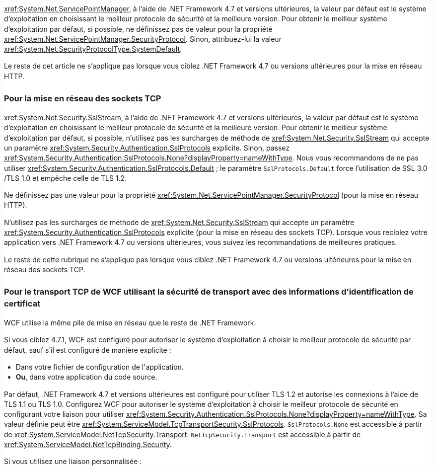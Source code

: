 <xref:System.Net.ServicePointManager>, à l’aide de .NET Framework 4.7 et versions ultérieures, la valeur par défaut est le système d’exploitation en choisissant le meilleur protocole de sécurité et la meilleure version. Pour obtenir le meilleur système d’exploitation par défaut, si possible, ne définissez pas de valeur pour la propriété <xref:System.Net.ServicePointManager.SecurityProtocol>. Sinon, attribuez-lui la valeur <xref:System.Net.SecurityProtocolType.SystemDefault>.

Le reste de cet article ne s’applique pas lorsque vous ciblez .NET Framework 4.7 ou versions ultérieures pour la mise en réseau HTTP.

### <a name="for-tcp-sockets-networking"></a>Pour la mise en réseau des sockets TCP

<xref:System.Net.Security.SslStream>, à l’aide de .NET Framework 4.7 et versions ultérieures, la valeur par défaut est le système d’exploitation en choisissant le meilleur protocole de sécurité et la meilleure version. Pour obtenir le meilleur système d’exploitation par défaut, si possible, n’utilisez pas les surcharges de méthode de <xref:System.Net.Security.SslStream> qui accepte un paramètre <xref:System.Security.Authentication.SslProtocols> explicite. Sinon, passez <xref:System.Security.Authentication.SslProtocols.None?displayProperty=nameWithType>. Nous vous recommandons de ne pas utiliser <xref:System.Security.Authentication.SslProtocols.Default> ; le paramètre `SslProtocols.Default` force l’utilisation de SSL 3.0 /TLS 1.0 et empêche celle de TLS 1.2.

Ne définissez pas une valeur pour la propriété <xref:System.Net.ServicePointManager.SecurityProtocol> (pour la mise en réseau HTTP).

N’utilisez pas les surcharges de méthode de <xref:System.Net.Security.SslStream> qui accepte un paramètre <xref:System.Security.Authentication.SslProtocols> explicite (pour la mise en réseau des sockets TCP). Lorsque vous reciblez votre application vers .NET Framework 4.7 ou versions ultérieures, vous suivez les recommandations de meilleures pratiques.

Le reste de cette rubrique ne s’applique pas lorsque vous ciblez .NET Framework 4.7 ou versions ultérieures pour la mise en réseau des sockets TCP.

<a name="wcf-tcp-cert"></a>

### <a name="for-wcf-tcp-transport-using-transport-security-with-certificate-credentials"></a>Pour le transport TCP de WCF utilisant la sécurité de transport avec des informations d’identification de certificat

WCF utilise la même pile de mise en réseau que le reste de .NET Framework.

Si vous ciblez 4.7.1, WCF est configuré pour autoriser le système d’exploitation à choisir le meilleur protocole de sécurité par défaut, sauf s’il est configuré de manière explicite :

- Dans votre fichier de configuration de l'application.
- **Ou**, dans votre application du code source.

Par défaut, .NET Framework 4.7 et versions ultérieures est configuré pour utiliser TLS 1.2 et autorise les connexions à l’aide de TLS 1.1 ou TLS 1.0. Configurez WCF pour autoriser le système d’exploitation à choisir le meilleur protocole de sécurité en configurant votre liaison pour utiliser <xref:System.Security.Authentication.SslProtocols.None?displayProperty=nameWithType>. Sa valeur définie peut être <xref:System.ServiceModel.TcpTransportSecurity.SslProtocols>. `SslProtocols.None` est accessible à partir de <xref:System.ServiceModel.NetTcpSecurity.Transport>. `NetTcpSecurity.Transport` est accessible à partir de <xref:System.ServiceModel.NetTcpBinding.Security>.

Si vous utilisez une liaison personnalisée :
